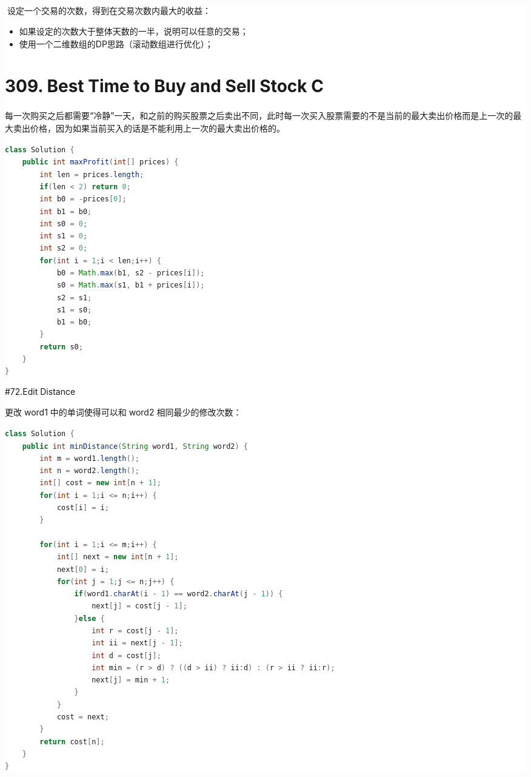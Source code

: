 ​	设定一个交易的次数，得到在交易次数内最大的收益：

- 如果设定的次数大于整体天数的一半，说明可以任意的交易；
- 使用一个二维数组的DP思路（滚动数组进行优化）；

# 309. Best Time to Buy and Sell Stock C

​	每一次购买之后都需要“冷静”一天，和之前的购买股票之后卖出不同，此时每一次买入股票需要的不是当前的最大卖出价格而是上一次的最大卖出价格，因为如果当前买入的话是不能利用上一次的最大卖出价格的。

```java
class Solution {
    public int maxProfit(int[] prices) {
        int len = prices.length;
        if(len < 2) return 0;
        int b0 = -prices[0];
        int b1 = b0;
        int s0 = 0;
        int s1 = 0;
        int s2 = 0;
        for(int i = 1;i < len;i++) {
            b0 = Math.max(b1, s2 - prices[i]);
            s0 = Math.max(s1, b1 + prices[i]);
            s2 = s1;
            s1 = s0;
            b1 = b0;
        }
        return s0;
    }
}
```

#72.Edit Distance

更改 word1 中的单词使得可以和 word2 相同最少的修改次数：

```java
class Solution {
    public int minDistance(String word1, String word2) {
        int m = word1.length();
        int n = word2.length();
        int[] cost = new int[n + 1];
        for(int i = 1;i <= n;i++) {
            cost[i] = i;
        }
        
        for(int i = 1;i <= m;i++) {
            int[] next = new int[n + 1];
            next[0] = i;
            for(int j = 1;j <= n;j++) {
                if(word1.charAt(i - 1) == word2.charAt(j - 1)) {
                    next[j] = cost[j - 1]; 
                }else {
                    int r = cost[j - 1];
                    int ii = next[j - 1];
                    int d = cost[j];
                    int min = (r > d) ? ((d > ii) ? ii:d) : (r > ii ? ii:r);
                    next[j] = min + 1;
                }
            }
            cost = next;
        }
        return cost[n];
    }
}
```
